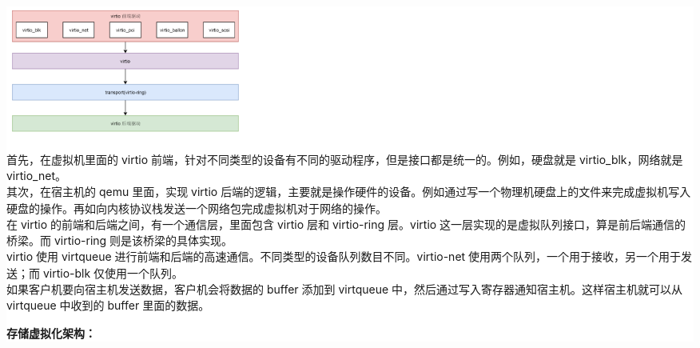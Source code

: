 <img src="https://github.com/Yongli-Lisa/Linux-Notes1/blob/f11944d00248a003d8df31a8a62eb55417628128/Img/%E8%99%9A%E6%8B%9F%E5%8C%96/Virtio%E5%9B%9B%E5%B1%82%E6%9E%B6%E6%9E%84.PNG" width="300px">    

首先，在虚拟机里面的 virtio 前端，针对不同类型的设备有不同的驱动程序，但是接口都是统一的。例如，硬盘就是 virtio_blk，网络就是 virtio_net。  
其次，在宿主机的 qemu 里面，实现 virtio 后端的逻辑，主要就是操作硬件的设备。例如通过写一个物理机硬盘上的文件来完成虚拟机写入硬盘的操作。再如向内核协议栈发送一个网络包完成虚拟机对于网络的操作。  
在 virtio 的前端和后端之间，有一个通信层，里面包含 virtio 层和 virtio-ring 层。virtio 这一层实现的是虚拟队列接口，算是前后端通信的桥梁。而 virtio-ring 则是该桥梁的具体实现。  
virtio 使用 virtqueue 进行前端和后端的高速通信。不同类型的设备队列数目不同。virtio-net 使用两个队列，一个用于接收，另一个用于发送；而 virtio-blk 仅使用一个队列。  
如果客户机要向宿主机发送数据，客户机会将数据的 buffer 添加到 virtqueue 中，然后通过写入寄存器通知宿主机。这样宿主机就可以从 virtqueue 中收到的 buffer 里面的数据。  


**存储虚拟化架构：**  